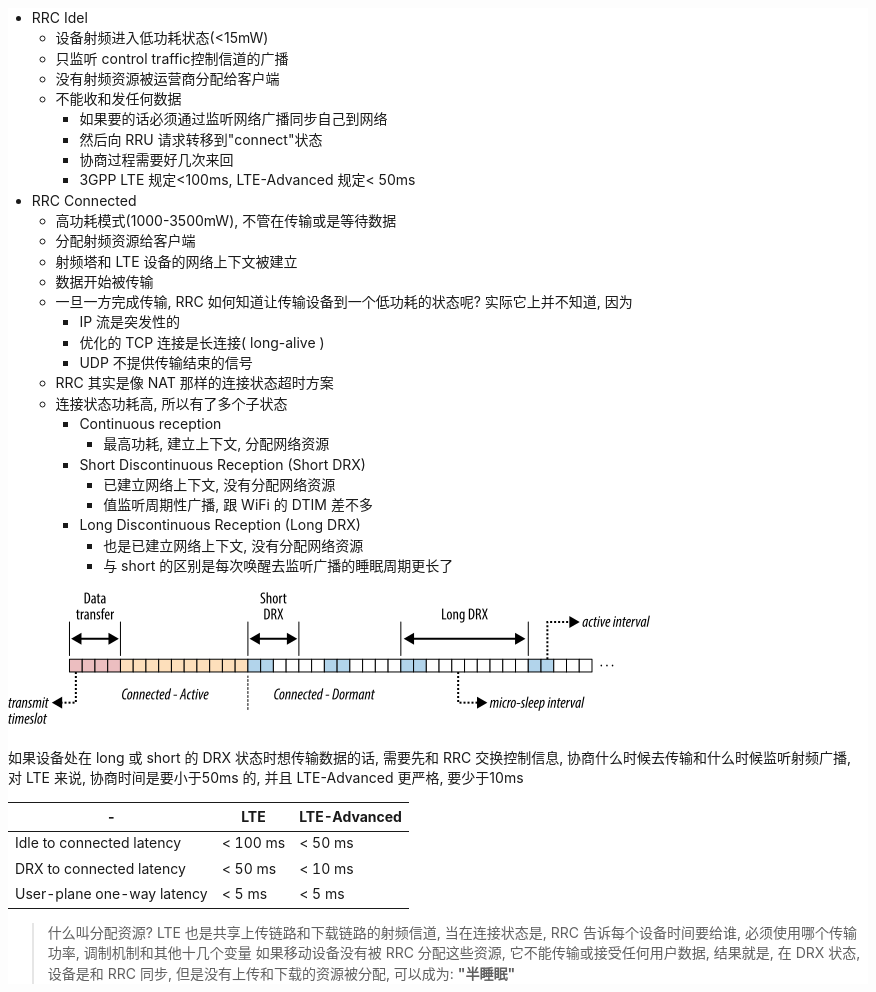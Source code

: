 - RRC Idel
  - 设备射频进入低功耗状态(<15mW)
  - 只监听 control traffic控制信道的广播
  - 没有射频资源被运营商分配给客户端
  - 不能收和发任何数据
    - 如果要的话必须通过监听网络广播同步自己到网络
    - 然后向 RRU 请求转移到"connect"状态
    - 协商过程需要好几次来回
    - 3GPP LTE 规定<100ms, LTE-Advanced 规定< 50ms
- RRC Connected
  - 高功耗模式(1000-3500mW), 不管在传输或是等待数据
  - 分配射频资源给客户端
  - 射频塔和 LTE 设备的网络上下文被建立
  - 数据开始被传输
  - 一旦一方完成传输, RRC 如何知道让传输设备到一个低功耗的状态呢? 实际它上并不知道, 因为
    - IP 流是突发性的
    - 优化的 TCP 连接是长连接( long-alive )
    - UDP 不提供传输结束的信号
  -  RRC 其实是像 NAT 那样的连接状态超时方案
  -  连接状态功耗高, 所以有了多个子状态
     -  Continuous reception
        -  最高功耗, 建立上下文, 分配网络资源
     - Short Discontinuous Reception (Short DRX)
       - 已建立网络上下文, 没有分配网络资源
       - 值监听周期性广播, 跟  WiFi 的 DTIM 差不多
     - Long Discontinuous Reception (Long DRX)
       - 也是已建立网络上下文, 没有分配网络资源
       - 与 short 的区别是每次唤醒去监听广播的睡眠周期更长了

![](/../img/algorithm/RCC_connect_state.svg)

如果设备处在 long 或 short 的 DRX 状态时想传输数据的话, 需要先和 RRC 交换控制信息, 协商什么时候去传输和什么时候监听射频广播,  对 LTE 来说, 协商时间是要小于50ms 的, 并且 LTE-Advanced 更严格, 要少于10ms

| -	|LTE	|LTE-Advanced|
|---|---|---|
|Idle to connected latency	|< 100 ms	|< 50 ms|
|DRX to connected latency	|< 50 ms	|< 10 ms|
|User-plane one-way latency	|< 5 ms	|< 5 ms|

> 什么叫分配资源?
> LTE 也是共享上传链路和下载链路的射频信道, 当在连接状态是, RRC 告诉每个设备时间要给谁, 必须使用哪个传输功率, 调制机制和其他十几个变量
> 如果移动设备没有被 RRC 分配这些资源, 它不能传输或接受任何用户数据, 结果就是, 在 DRX 状态, 设备是和 RRC 同步, 但是没有上传和下载的资源被分配, 可以成为: **"半睡眠"**
